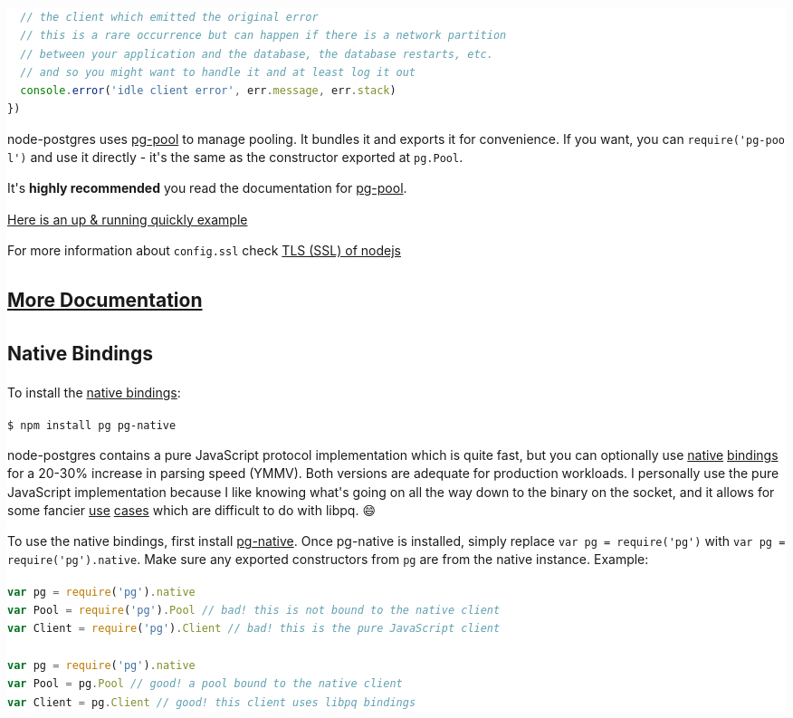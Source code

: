 ```javascript
  // the client which emitted the original error
  // this is a rare occurrence but can happen if there is a network partition
  // between your application and the database, the database restarts, etc.
  // and so you might want to handle it and at least log it out
  console.error('idle client error', err.message, err.stack)
})
```

node-postgres uses [pg-pool](https://github.com/brianc/node-pg-pool.git) to manage pooling. It bundles it and exports it for convenience.  If you want, you can `require('pg-pool')` and use it directly - it's the same as the constructor exported at `pg.Pool`.

It's __highly recommended__ you read the documentation for [pg-pool](https://github.com/brianc/node-pg-pool.git).


[Here is an up & running quickly example](https://github.com/brianc/node-postgres/wiki/Example)


For more information about `config.ssl` check [TLS (SSL) of nodejs](https://nodejs.org/dist/latest-v4.x/docs/api/tls.html)

## [More Documentation](https://github.com/brianc/node-postgres/wiki)

## Native Bindings

To install the [native bindings](https://github.com/brianc/node-pg-native.git):

```sh
$ npm install pg pg-native
```


node-postgres contains a pure JavaScript protocol implementation which is quite fast, but you can optionally use [native](https://github.com/brianc/node-pg-native) [bindings](https://github.com/brianc/node-libpq) for a 20-30% increase in parsing speed (YMMV). Both versions are adequate for production workloads. I personally use the pure JavaScript implementation because I like knowing what's going on all the way down to the binary on the socket, and it allows for some fancier [use](https://github.com/brianc/node-pg-cursor) [cases](https://github.com/brianc/node-pg-query-stream) which are difficult to do with libpq. :smile:

To use the native bindings, first install [pg-native](https://github.com/brianc/node-pg-native.git).  Once pg-native is installed, simply replace `var pg = require('pg')` with `var pg = require('pg').native`.  Make sure any exported constructors from `pg` are from the native instance.  Example:

```js
var pg = require('pg').native
var Pool = require('pg').Pool // bad! this is not bound to the native client
var Client = require('pg').Client // bad! this is the pure JavaScript client

var pg = require('pg').native
var Pool = pg.Pool // good! a pool bound to the native client
var Client = pg.Client // good! this client uses libpq bindings
```

